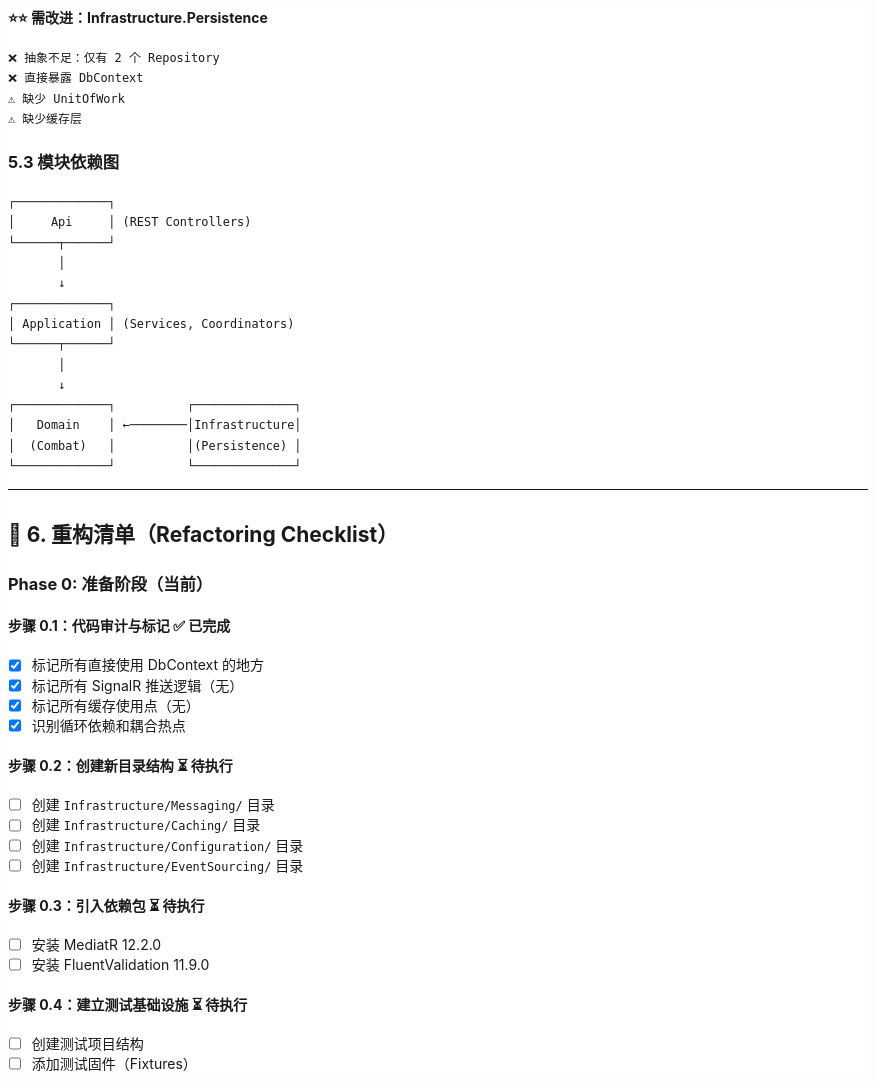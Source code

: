#### ⭐⭐ 需改进：Infrastructure.Persistence
```
❌ 抽象不足：仅有 2 个 Repository
❌ 直接暴露 DbContext
⚠️ 缺少 UnitOfWork
⚠️ 缺少缓存层
```

### 5.3 模块依赖图

```
┌─────────────┐
│     Api     │ (REST Controllers)
└──────┬──────┘
       │
       ↓
┌─────────────┐
│ Application │ (Services, Coordinators)
└──────┬──────┘
       │
       ↓
┌─────────────┐          ┌──────────────┐
│   Domain    │ ←────────│Infrastructure│
│  (Combat)   │          │(Persistence) │
└─────────────┘          └──────────────┘
```

---

## 🎯 6. 重构清单（Refactoring Checklist）

### Phase 0: 准备阶段（当前）

#### 步骤 0.1：代码审计与标记 ✅ 已完成
- [x] 标记所有直接使用 DbContext 的地方
- [x] 标记所有 SignalR 推送逻辑（无）
- [x] 标记所有缓存使用点（无）
- [x] 识别循环依赖和耦合热点

#### 步骤 0.2：创建新目录结构 ⏳ 待执行
- [ ] 创建 `Infrastructure/Messaging/` 目录
- [ ] 创建 `Infrastructure/Caching/` 目录
- [ ] 创建 `Infrastructure/Configuration/` 目录
- [ ] 创建 `Infrastructure/EventSourcing/` 目录

#### 步骤 0.3：引入依赖包 ⏳ 待执行
- [ ] 安装 MediatR 12.2.0
- [ ] 安装 FluentValidation 11.9.0

#### 步骤 0.4：建立测试基础设施 ⏳ 待执行
- [ ] 创建测试项目结构
- [ ] 添加测试固件（Fixtures）
